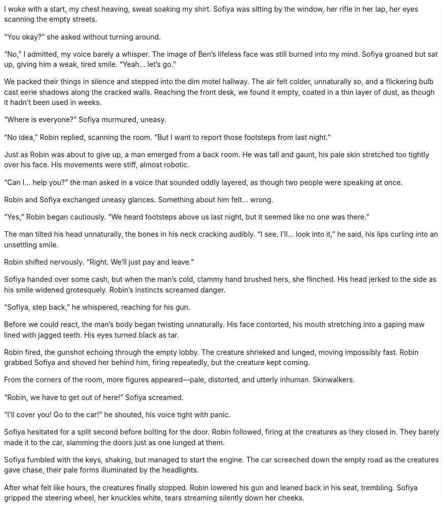 I woke with a start, my chest heaving, sweat soaking my shirt. Sofiya was sitting by the window, her rifle in her lap, her eyes scanning the empty streets.

“You okay?” she asked without turning around.

“No,” I admitted, my voice barely a whisper. The image of Ben’s lifeless face was still burned into my mind.
Sofiya groaned but sat up, giving him a weak, tired smile. “Yeah… let’s go.”

We packed their things in silence and stepped into the dim motel hallway. The air felt colder, unnaturally so, and a flickering bulb cast eerie shadows along the cracked walls. Reaching the front desk, we found it empty, coated in a thin layer of dust, as though it hadn’t been used in weeks.

“Where is everyone?” Sofiya murmured, uneasy.

“No idea,” Robin replied, scanning the room. “But I want to report those footsteps from last night.”

Just as Robin was about to give up, a man emerged from a back room. He was tall and gaunt, his pale skin stretched too tightly over his face. His movements were stiff, almost robotic.

“Can I… help you?” the man asked in a voice that sounded oddly layered, as though two people were speaking at once.

Robin and Sofiya exchanged uneasy glances. Something about him felt… wrong.

“Yes,” Robin began cautiously. “We heard footsteps above us last night, but it seemed like no one was there.”

The man tilted his head unnaturally, the bones in his neck cracking audibly. “I see. I’ll… look into it,” he said, his lips curling into an unsettling smile.

Robin shifted nervously. “Right. We’ll just pay and leave.”

Sofiya handed over some cash, but when the man’s cold, clammy hand brushed hers, she flinched. His head jerked to the side as his smile widened grotesquely. Robin’s instincts screamed danger.

“Sofiya, step back,” he whispered, reaching for his gun.

Before we could react, the man’s body began twisting unnaturally. His face contorted, his mouth stretching into a gaping maw lined with jagged teeth. His eyes turned black as tar.

Robin fired, the gunshot echoing through the empty lobby. The creature shrieked and lunged, moving impossibly fast. Robin grabbed Sofiya and shoved her behind him, firing repeatedly, but the creature kept coming.

From the corners of the room, more figures appeared—pale, distorted, and utterly inhuman. Skinwalkers.

“Robin, we have to get out of here!” Sofiya screamed.

“I’ll cover you! Go to the car!” he shouted, his voice tight with panic.

Sofiya hesitated for a split second before bolting for the door. Robin followed, firing at the creatures as they closed in. They barely made it to the car, slamming the doors just as one lunged at them.

Sofiya fumbled with the keys, shaking, but managed to start the engine. The car screeched down the empty road as the creatures gave chase, their pale forms illuminated by the headlights.

After what felt like hours, the creatures finally stopped. Robin lowered his gun and leaned back in his seat, trembling. Sofiya gripped the steering wheel, her knuckles white, tears streaming silently down her cheeks.
